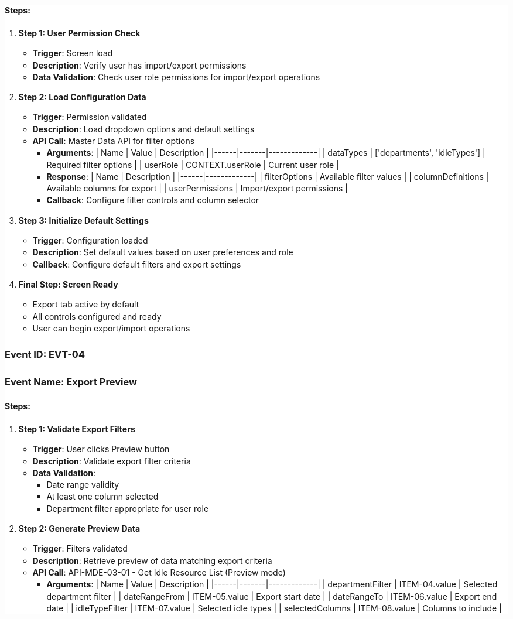 #### Steps:
1. **Step 1: User Permission Check**
   - **Trigger**: Screen load
   - **Description**: Verify user has import/export permissions
   - **Data Validation**: Check user role permissions for import/export operations

2. **Step 2: Load Configuration Data**
   - **Trigger**: Permission validated
   - **Description**: Load dropdown options and default settings
   - **API Call**: Master Data API for filter options
     - **Arguments**:
       | Name | Value | Description |
       |------|-------|-------------|
       | dataTypes | ['departments', 'idleTypes'] | Required filter options |
       | userRole | CONTEXT.userRole | Current user role |
     - **Response**:
       | Name | Description |
       |------|-------------|
       | filterOptions | Available filter values |
       | columnDefinitions | Available columns for export |
       | userPermissions | Import/export permissions |
     - **Callback**: Configure filter controls and column selector

3. **Step 3: Initialize Default Settings**
   - **Trigger**: Configuration loaded
   - **Description**: Set default values based on user preferences and role
   - **Callback**: Configure default filters and export settings

4. **Final Step: Screen Ready**
   - Export tab active by default
   - All controls configured and ready
   - User can begin export/import operations

### Event ID: EVT-04
### Event Name: Export Preview

#### Steps:
1. **Step 1: Validate Export Filters**
   - **Trigger**: User clicks Preview button
   - **Description**: Validate export filter criteria
   - **Data Validation**: 
     - Date range validity
     - At least one column selected
     - Department filter appropriate for user role

2. **Step 2: Generate Preview Data**
   - **Trigger**: Filters validated
   - **Description**: Retrieve preview of data matching export criteria
   - **API Call**: API-MDE-03-01 - Get Idle Resource List (Preview mode)
     - **Arguments**:
       | Name | Value | Description |
       |------|-------|-------------|
       | departmentFilter | ITEM-04.value | Selected department filter |
       | dateRangeFrom | ITEM-05.value | Export start date |
       | dateRangeTo | ITEM-06.value | Export end date |
       | idleTypeFilter | ITEM-07.value | Selected idle types |
       | selectedColumns | ITEM-08.value | Columns to include |